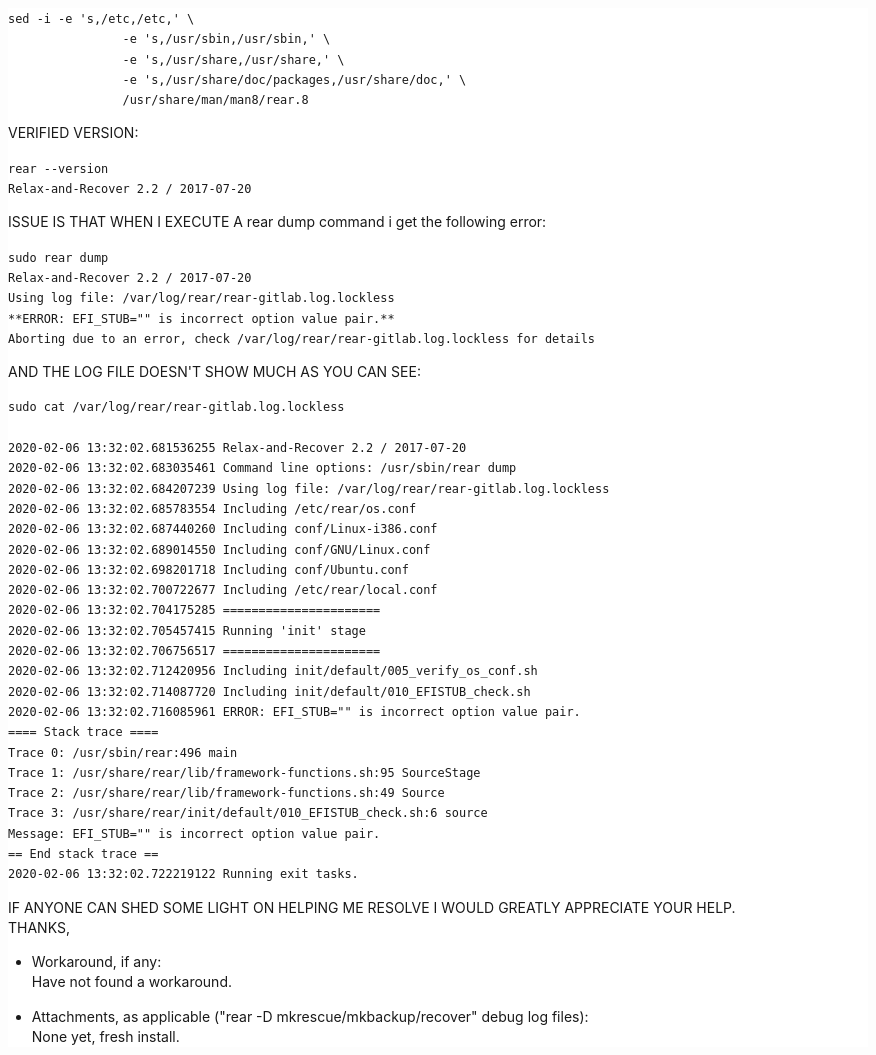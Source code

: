     sed -i -e 's,/etc,/etc,' \
                    -e 's,/usr/sbin,/usr/sbin,' \
                    -e 's,/usr/share,/usr/share,' \
                    -e 's,/usr/share/doc/packages,/usr/share/doc,' \
                    /usr/share/man/man8/rear.8

VERIFIED VERSION:

    rear --version
    Relax-and-Recover 2.2 / 2017-07-20

ISSUE IS THAT WHEN I EXECUTE A rear dump command i get the following
error:

    sudo rear dump
    Relax-and-Recover 2.2 / 2017-07-20
    Using log file: /var/log/rear/rear-gitlab.log.lockless
    **ERROR: EFI_STUB="" is incorrect option value pair.**
    Aborting due to an error, check /var/log/rear/rear-gitlab.log.lockless for details

AND THE LOG FILE DOESN'T SHOW MUCH AS YOU CAN SEE:

    sudo cat /var/log/rear/rear-gitlab.log.lockless

    2020-02-06 13:32:02.681536255 Relax-and-Recover 2.2 / 2017-07-20
    2020-02-06 13:32:02.683035461 Command line options: /usr/sbin/rear dump
    2020-02-06 13:32:02.684207239 Using log file: /var/log/rear/rear-gitlab.log.lockless
    2020-02-06 13:32:02.685783554 Including /etc/rear/os.conf
    2020-02-06 13:32:02.687440260 Including conf/Linux-i386.conf
    2020-02-06 13:32:02.689014550 Including conf/GNU/Linux.conf
    2020-02-06 13:32:02.698201718 Including conf/Ubuntu.conf
    2020-02-06 13:32:02.700722677 Including /etc/rear/local.conf
    2020-02-06 13:32:02.704175285 ======================
    2020-02-06 13:32:02.705457415 Running 'init' stage
    2020-02-06 13:32:02.706756517 ======================
    2020-02-06 13:32:02.712420956 Including init/default/005_verify_os_conf.sh
    2020-02-06 13:32:02.714087720 Including init/default/010_EFISTUB_check.sh
    2020-02-06 13:32:02.716085961 ERROR: EFI_STUB="" is incorrect option value pair.
    ==== Stack trace ====
    Trace 0: /usr/sbin/rear:496 main
    Trace 1: /usr/share/rear/lib/framework-functions.sh:95 SourceStage
    Trace 2: /usr/share/rear/lib/framework-functions.sh:49 Source
    Trace 3: /usr/share/rear/init/default/010_EFISTUB_check.sh:6 source
    Message: EFI_STUB="" is incorrect option value pair.
    == End stack trace ==
    2020-02-06 13:32:02.722219122 Running exit tasks.

IF ANYONE CAN SHED SOME LIGHT ON HELPING ME RESOLVE I WOULD GREATLY
APPRECIATE YOUR HELP.  
THANKS,

-   Workaround, if any:  
    Have not found a workaround.

-   Attachments, as applicable ("rear -D mkrescue/mkbackup/recover"
    debug log files):  
    None yet, fresh install.
